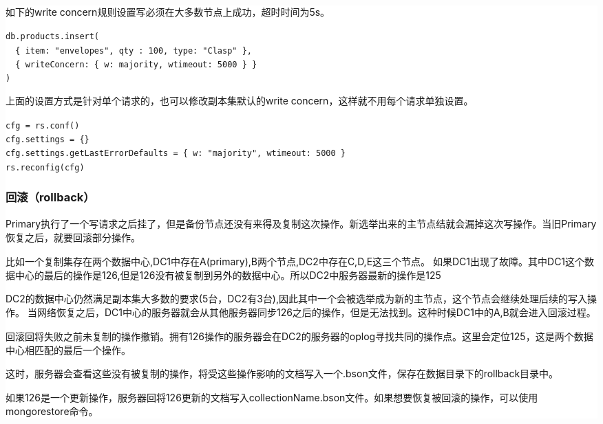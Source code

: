 如下的write concern规则设置写必须在大多数节点上成功，超时时间为5s。

```
db.products.insert(
  { item: "envelopes", qty : 100, type: "Clasp" },
  { writeConcern: { w: majority, wtimeout: 5000 } }
)
```
上面的设置方式是针对单个请求的，也可以修改副本集默认的write concern，这样就不用每个请求单独设置。

```
cfg = rs.conf()
cfg.settings = {}
cfg.settings.getLastErrorDefaults = { w: "majority", wtimeout: 5000 }
rs.reconfig(cfg)
```
### 回滚（rollback）

Primary执行了一个写请求之后挂了，但是备份节点还没有来得及复制这次操作。新选举出来的主节点结就会漏掉这次写操作。当旧Primary恢复之后，就要回滚部分操作。

比如一个复制集存在两个数据中心,DC1中存在A(primary),B两个节点,DC2中存在C,D,E这三个节点。
如果DC1出现了故障。其中DC1这个数据中心的最后的操作是126,但是126没有被复制到另外的数据中心。所以DC2中服务器最新的操作是125

DC2的数据中心仍然满足副本集大多数的要求(5台，DC2有3台),因此其中一个会被选举成为新的主节点，这个节点会继续处理后续的写入操作。
当网络恢复之后，DC1中心的服务器就会从其他服务器同步126之后的操作，但是无法找到。这种时候DC1中的A,B就会进入回滚过程。

回滚回将失败之前未复制的操作撤销。拥有126操作的服务器会在DC2的服务器的oplog寻找共同的操作点。这里会定位125，这是两个数据中心相匹配的最后一个操作。

这时，服务器会查看这些没有被复制的操作，将受这些操作影响的文档写入一个.bson文件，保存在数据目录下的rollback目录中。

如果126是一个更新操作，服务器回将126更新的文档写入collectionName.bson文件。如果想要恢复被回滚的操作，可以使用mongorestore命令。